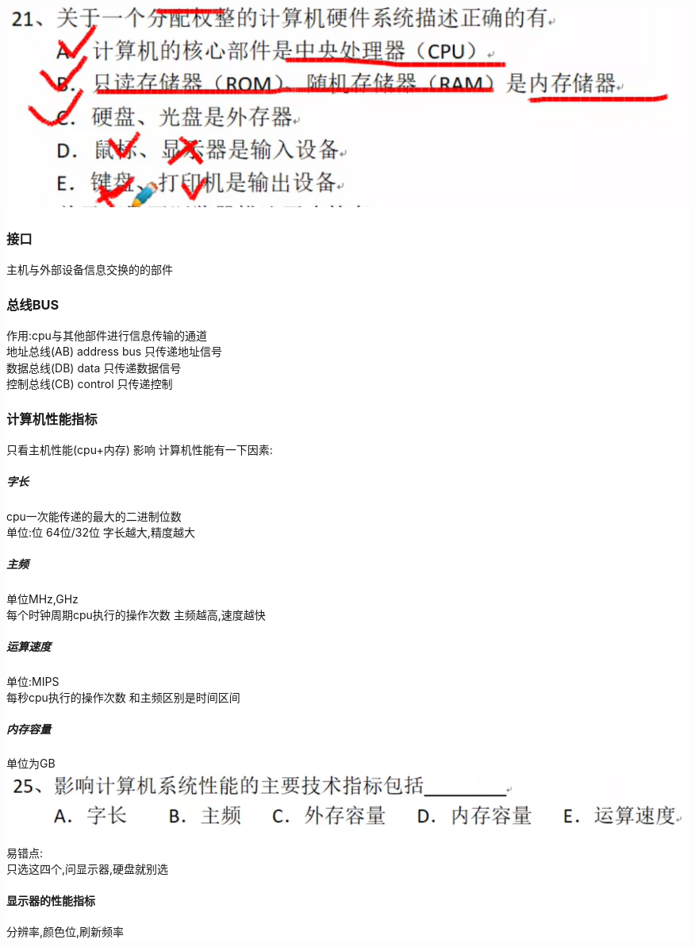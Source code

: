 ![](img/Pasted%20image%2020221126155639.png)  
  
### 接口  
主机与外部设备信息交换的的部件  
### 总线BUS  
作用:cpu与其他部件进行信息传输的通道  
地址总线(AB) address bus 只传递地址信号  
数据总线(DB) data                只传递数据信号  
控制总线(CB) control          只传递控制  
  
### 计算机性能指标  
只看主机性能(cpu+内存)     影响 计算机性能有一下因素:  
##### 字长  
cpu一次能传递的最大的二进制位数  
单位:位     64位/32位    字长越大,精度越大  
##### 主频  
单位MHz,GHz  
每个时钟周期cpu执行的操作次数      主频越高,速度越快  
##### 运算速度  
单位:MIPS  
每秒cpu执行的操作次数      和主频区别是时间区间  
##### 内存容量  
单位为GB  
![](img/Pasted%20image%2020221126161505.png)  
  
易错点:  
只选这四个,问显示器,硬盘就别选  
  
#### 显示器的性能指标  
分辨率,颜色位,刷新频率  
  
  